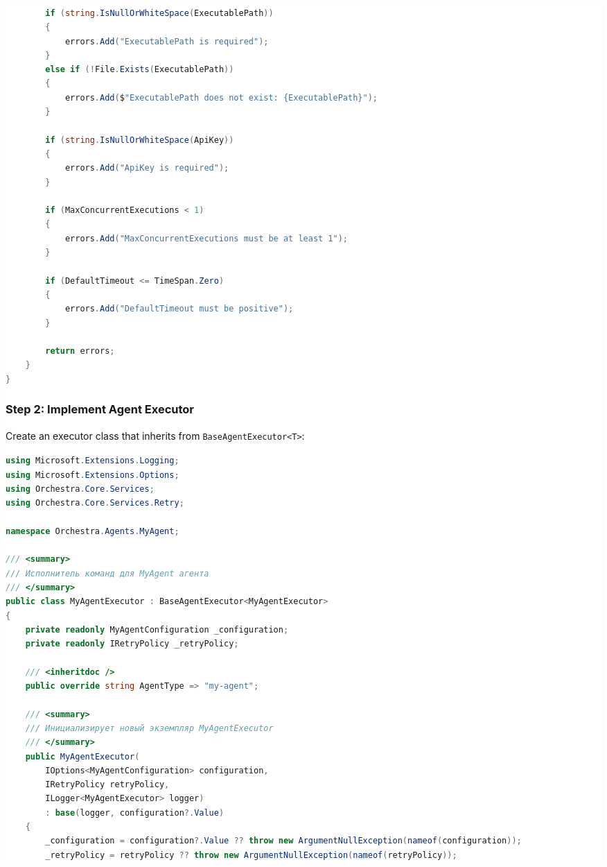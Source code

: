 ```csharp
        if (string.IsNullOrWhiteSpace(ExecutablePath))
        {
            errors.Add("ExecutablePath is required");
        }
        else if (!File.Exists(ExecutablePath))
        {
            errors.Add($"ExecutablePath does not exist: {ExecutablePath}");
        }

        if (string.IsNullOrWhiteSpace(ApiKey))
        {
            errors.Add("ApiKey is required");
        }

        if (MaxConcurrentExecutions < 1)
        {
            errors.Add("MaxConcurrentExecutions must be at least 1");
        }

        if (DefaultTimeout <= TimeSpan.Zero)
        {
            errors.Add("DefaultTimeout must be positive");
        }

        return errors;
    }
}
```

### Step 2: Implement Agent Executor

Create an executor class that inherits from `BaseAgentExecutor<T>`:

```csharp
using Microsoft.Extensions.Logging;
using Microsoft.Extensions.Options;
using Orchestra.Core.Services;
using Orchestra.Core.Services.Retry;

namespace Orchestra.Agents.MyAgent;

/// <summary>
/// Исполнитель команд для MyAgent агента
/// </summary>
public class MyAgentExecutor : BaseAgentExecutor<MyAgentExecutor>
{
    private readonly MyAgentConfiguration _configuration;
    private readonly IRetryPolicy _retryPolicy;

    /// <inheritdoc />
    public override string AgentType => "my-agent";

    /// <summary>
    /// Инициализирует новый экземпляр MyAgentExecutor
    /// </summary>
    public MyAgentExecutor(
        IOptions<MyAgentConfiguration> configuration,
        IRetryPolicy retryPolicy,
        ILogger<MyAgentExecutor> logger)
        : base(logger, configuration?.Value)
    {
        _configuration = configuration?.Value ?? throw new ArgumentNullException(nameof(configuration));
        _retryPolicy = retryPolicy ?? throw new ArgumentNullException(nameof(retryPolicy));
```
